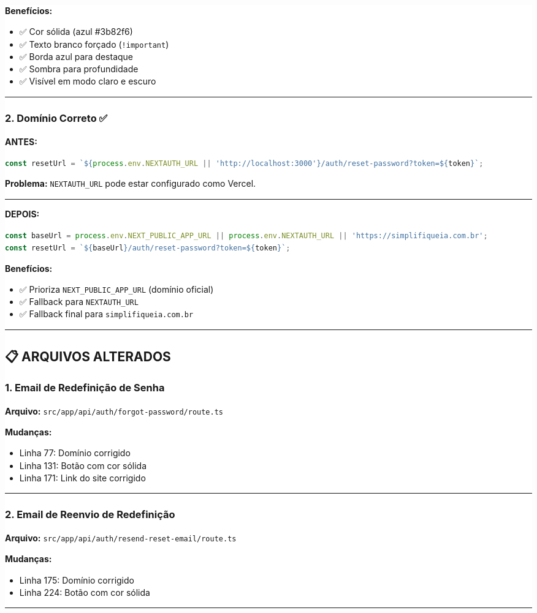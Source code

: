 **Benefícios:**
- ✅ Cor sólida (azul #3b82f6)
- ✅ Texto branco forçado (`!important`)
- ✅ Borda azul para destaque
- ✅ Sombra para profundidade
- ✅ Visível em modo claro e escuro

---

### **2. Domínio Correto** ✅

**ANTES:**
```typescript
const resetUrl = `${process.env.NEXTAUTH_URL || 'http://localhost:3000'}/auth/reset-password?token=${token}`;
```

**Problema:** `NEXTAUTH_URL` pode estar configurado como Vercel.

---

**DEPOIS:**
```typescript
const baseUrl = process.env.NEXT_PUBLIC_APP_URL || process.env.NEXTAUTH_URL || 'https://simplifiqueia.com.br';
const resetUrl = `${baseUrl}/auth/reset-password?token=${token}`;
```

**Benefícios:**
- ✅ Prioriza `NEXT_PUBLIC_APP_URL` (domínio oficial)
- ✅ Fallback para `NEXTAUTH_URL`
- ✅ Fallback final para `simplifiqueia.com.br`

---

## 📋 **ARQUIVOS ALTERADOS**

### **1. Email de Redefinição de Senha**

**Arquivo:** `src/app/api/auth/forgot-password/route.ts`

**Mudanças:**
- Linha 77: Domínio corrigido
- Linha 131: Botão com cor sólida
- Linha 171: Link do site corrigido

---

### **2. Email de Reenvio de Redefinição**

**Arquivo:** `src/app/api/auth/resend-reset-email/route.ts`

**Mudanças:**
- Linha 175: Domínio corrigido
- Linha 224: Botão com cor sólida

---